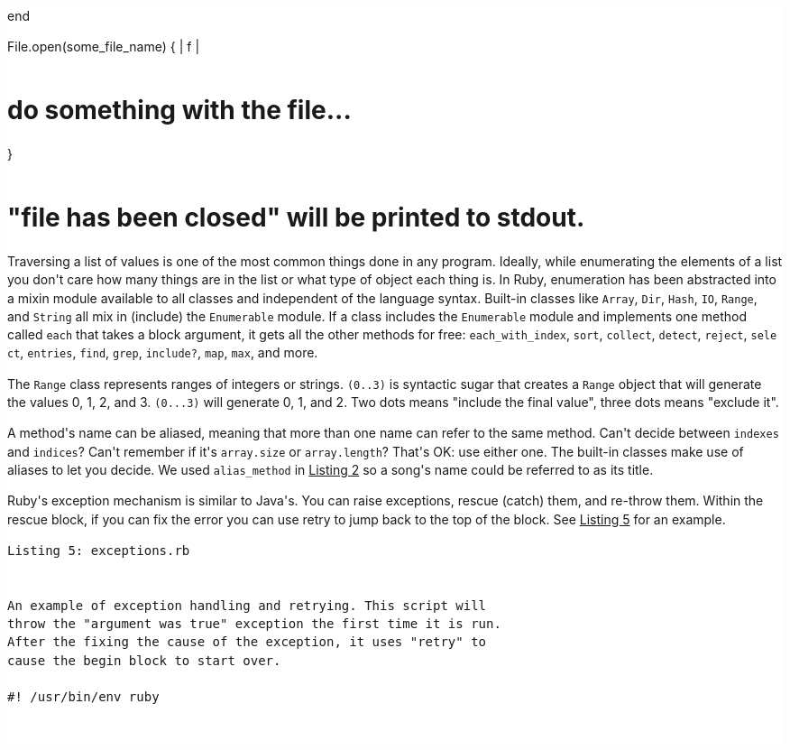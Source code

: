 end

File.open(some_file_name) { | f |
  # do something with the file...
}
# "file has been closed" will be printed to stdout.
</pre>

Traversing a list of values is one of the most common things done in any
program. Ideally, while enumerating the elements of a list you don't care how
many things are in the list or what type of object each thing is. In Ruby,
enumeration has been abstracted into a mixin module available to all classes
and independent of the language syntax. Built-in classes like
<code>Array</code>, <code>Dir</code>, <code>Hash</code>, <code>IO</code>,
<code>Range</code>, and <code>String</code> all mix in (include) the
<code>Enumerable</code> module. If a class includes the
<code>Enumerable</code> module and implements one method called
<code>each</code> that takes a block argument, it gets all the other methods
for free: <code>each_with_index</code>, <code>sort</code>,
<code>collect</code>, <code>detect</code>, <code>reject</code>,
<code>select</code>, <code>entries</code>, <code>find</code>,
<code>grep</code>, <code>include?</code>, <code>map</code>, <code>max</code>,
and more.

The <code>Range</code> class represents ranges of integers or strings.
<code>(0..3)</code> is syntactic sugar that creates a <code>Range</code>
object that will generate the values 0, 1, 2, and 3. <code>(0...3)</code> will
generate 0, 1, and 2. Two dots means "include the final value", three dots
means "exclude it".

A method's name can be aliased, meaning that more than one name can refer to
the same method. Can't decide between <code>indexes</code> and
<code>indices</code>? Can't remember if it's <code>array.size</code> or
<code>array.length</code>? That's OK: use either one. The built-in classes
make use of aliases to let you decide. We used <code>alias_method</code> in <a
href="#listing2">Listing 2</a> so a song's name could be referred to as its
title.

Ruby's exception mechanism is similar to Java's. You can raise exceptions,
rescue (catch) them, and re-throw them. Within the rescue block, if you can
fix the error you can use retry to jump back to the top of the block. See
<a href="#listing5">Listing 5</a> for an example.

<a id="listing5"/>
<pre class="code">
<span class="listing-title">Listing 5: exceptions.rb</span>

<span class="listing-summary">
An example of exception handling and retrying. This script will
throw the "argument was true" exception the first time it is run.
After the fixing the cause of the exception, it uses "retry" to
cause the begin block to start over.
</span>
#! /usr/bin/env ruby
